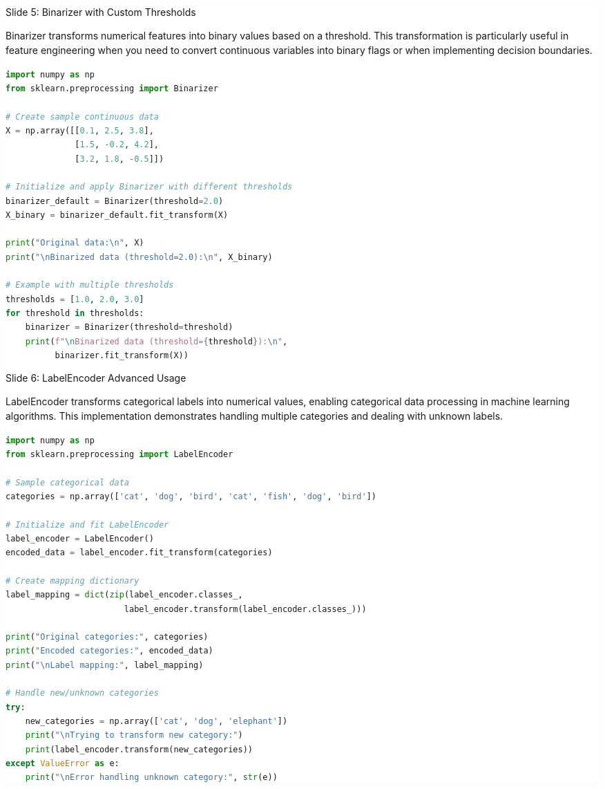 Slide 5: Binarizer with Custom Thresholds

Binarizer transforms numerical features into binary values based on a threshold. This transformation is particularly useful in feature engineering when you need to convert continuous variables into binary flags or when implementing decision boundaries.

```python
import numpy as np
from sklearn.preprocessing import Binarizer

# Create sample continuous data
X = np.array([[0.1, 2.5, 3.8],
              [1.5, -0.2, 4.2],
              [3.2, 1.8, -0.5]])

# Initialize and apply Binarizer with different thresholds
binarizer_default = Binarizer(threshold=2.0)
X_binary = binarizer_default.fit_transform(X)

print("Original data:\n", X)
print("\nBinarized data (threshold=2.0):\n", X_binary)

# Example with multiple thresholds
thresholds = [1.0, 2.0, 3.0]
for threshold in thresholds:
    binarizer = Binarizer(threshold=threshold)
    print(f"\nBinarized data (threshold={threshold}):\n",
          binarizer.fit_transform(X))
```

Slide 6: LabelEncoder Advanced Usage

LabelEncoder transforms categorical labels into numerical values, enabling categorical data processing in machine learning algorithms. This implementation demonstrates handling multiple categories and dealing with unknown labels.

```python
import numpy as np
from sklearn.preprocessing import LabelEncoder

# Sample categorical data
categories = np.array(['cat', 'dog', 'bird', 'cat', 'fish', 'dog', 'bird'])

# Initialize and fit LabelEncoder
label_encoder = LabelEncoder()
encoded_data = label_encoder.fit_transform(categories)

# Create mapping dictionary
label_mapping = dict(zip(label_encoder.classes_, 
                        label_encoder.transform(label_encoder.classes_)))

print("Original categories:", categories)
print("Encoded categories:", encoded_data)
print("\nLabel mapping:", label_mapping)

# Handle new/unknown categories
try:
    new_categories = np.array(['cat', 'dog', 'elephant'])
    print("\nTrying to transform new category:")
    print(label_encoder.transform(new_categories))
except ValueError as e:
    print("\nError handling unknown category:", str(e))
```
